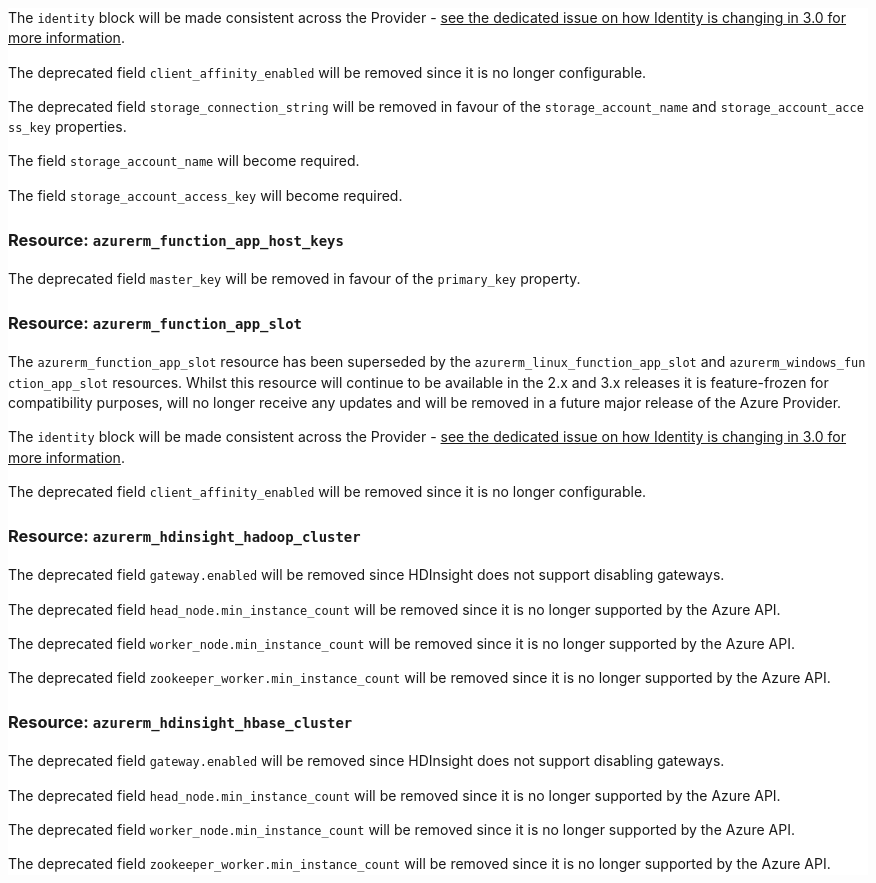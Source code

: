 The `identity` block will be made consistent across the Provider - [see the dedicated issue on how Identity is changing in 3.0 for more information](https://github.com/hashicorp/terraform-provider-azurerm/issues/15187).

The deprecated field `client_affinity_enabled` will be removed since it is no longer configurable.

The deprecated field `storage_connection_string` will be removed in favour of the `storage_account_name` and `storage_account_access_key` properties.

The field `storage_account_name` will become required.

The field `storage_account_access_key` will become required.

### Resource: `azurerm_function_app_host_keys`

The deprecated field `master_key` will be removed in favour of the `primary_key` property.

### Resource: `azurerm_function_app_slot`

The `azurerm_function_app_slot` resource has been superseded by the `azurerm_linux_function_app_slot` and `azurerm_windows_function_app_slot` resources. Whilst this resource will continue to be available in the 2.x and 3.x releases it is feature-frozen for compatibility purposes, will no longer receive any updates and will be removed in a future major release of the Azure Provider.

The `identity` block will be made consistent across the Provider - [see the dedicated issue on how Identity is changing in 3.0 for more information](https://github.com/hashicorp/terraform-provider-azurerm/issues/15187).

The deprecated field `client_affinity_enabled` will be removed since it is no longer configurable.

### Resource: `azurerm_hdinsight_hadoop_cluster`

The deprecated field `gateway.enabled` will be removed since HDInsight does not support disabling gateways.

The deprecated field `head_node.min_instance_count` will be removed since it is no longer supported by the Azure API.

The deprecated field `worker_node.min_instance_count` will be removed since it is no longer supported by the Azure API.

The deprecated field `zookeeper_worker.min_instance_count` will be removed since it is no longer supported by the Azure API.

### Resource: `azurerm_hdinsight_hbase_cluster`

The deprecated field `gateway.enabled` will be removed since HDInsight does not support disabling gateways.

The deprecated field `head_node.min_instance_count` will be removed since it is no longer supported by the Azure API.

The deprecated field `worker_node.min_instance_count` will be removed since it is no longer supported by the Azure API.

The deprecated field `zookeeper_worker.min_instance_count` will be removed since it is no longer supported by the Azure API.
